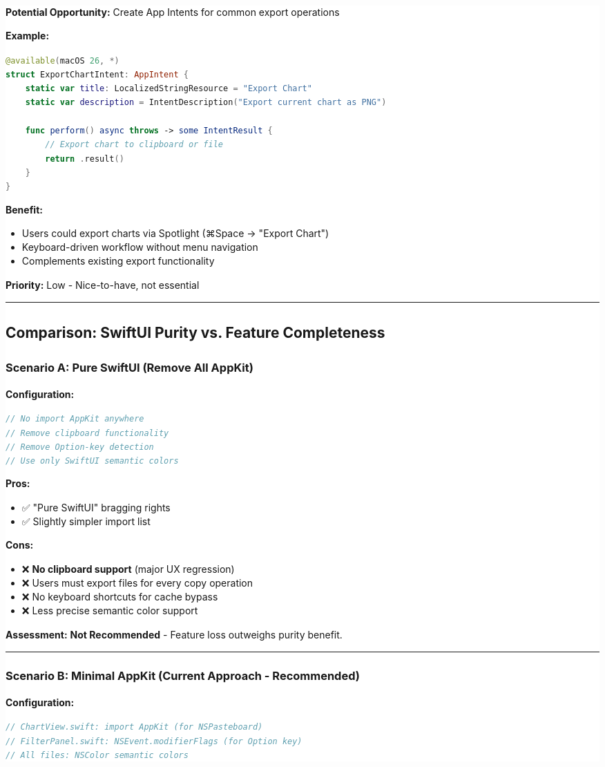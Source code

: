 **Potential Opportunity:** Create App Intents for common export operations

**Example:**
```swift
@available(macOS 26, *)
struct ExportChartIntent: AppIntent {
    static var title: LocalizedStringResource = "Export Chart"
    static var description = IntentDescription("Export current chart as PNG")

    func perform() async throws -> some IntentResult {
        // Export chart to clipboard or file
        return .result()
    }
}
```

**Benefit:**
- Users could export charts via Spotlight (⌘Space → "Export Chart")
- Keyboard-driven workflow without menu navigation
- Complements existing export functionality

**Priority:** Low - Nice-to-have, not essential

---

## Comparison: SwiftUI Purity vs. Feature Completeness

### Scenario A: Pure SwiftUI (Remove All AppKit)

**Configuration:**
```swift
// No import AppKit anywhere
// Remove clipboard functionality
// Remove Option-key detection
// Use only SwiftUI semantic colors
```

**Pros:**
- ✅ "Pure SwiftUI" bragging rights
- ✅ Slightly simpler import list

**Cons:**
- ❌ **No clipboard support** (major UX regression)
- ❌ Users must export files for every copy operation
- ❌ No keyboard shortcuts for cache bypass
- ❌ Less precise semantic color support

**Assessment:** **Not Recommended** - Feature loss outweighs purity benefit.

---

### Scenario B: Minimal AppKit (Current Approach - Recommended)

**Configuration:**
```swift
// ChartView.swift: import AppKit (for NSPasteboard)
// FilterPanel.swift: NSEvent.modifierFlags (for Option key)
// All files: NSColor semantic colors
```
